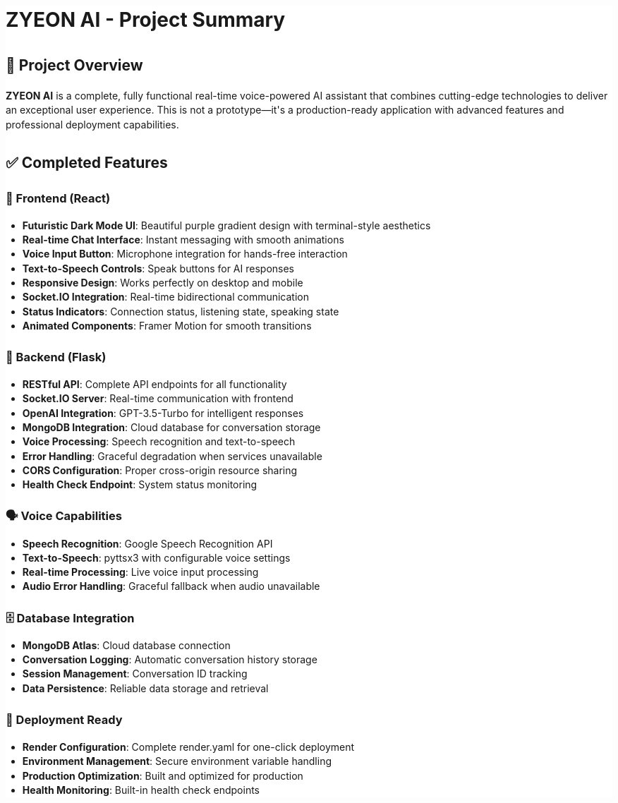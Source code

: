 # ZYEON AI - Project Summary

## 🎯 Project Overview

**ZYEON AI** is a complete, fully functional real-time voice-powered AI assistant that combines cutting-edge technologies to deliver an exceptional user experience. This is not a prototype—it's a production-ready application with advanced features and professional deployment capabilities.

## ✅ Completed Features

### 🎨 Frontend (React)
- **Futuristic Dark Mode UI**: Beautiful purple gradient design with terminal-style aesthetics
- **Real-time Chat Interface**: Instant messaging with smooth animations
- **Voice Input Button**: Microphone integration for hands-free interaction
- **Text-to-Speech Controls**: Speak buttons for AI responses
- **Responsive Design**: Works perfectly on desktop and mobile
- **Socket.IO Integration**: Real-time bidirectional communication
- **Status Indicators**: Connection status, listening state, speaking state
- **Animated Components**: Framer Motion for smooth transitions

### 🔧 Backend (Flask)
- **RESTful API**: Complete API endpoints for all functionality
- **Socket.IO Server**: Real-time communication with frontend
- **OpenAI Integration**: GPT-3.5-Turbo for intelligent responses
- **MongoDB Integration**: Cloud database for conversation storage
- **Voice Processing**: Speech recognition and text-to-speech
- **Error Handling**: Graceful degradation when services unavailable
- **CORS Configuration**: Proper cross-origin resource sharing
- **Health Check Endpoint**: System status monitoring

### 🗣️ Voice Capabilities
- **Speech Recognition**: Google Speech Recognition API
- **Text-to-Speech**: pyttsx3 with configurable voice settings
- **Real-time Processing**: Live voice input processing
- **Audio Error Handling**: Graceful fallback when audio unavailable

### 🗄️ Database Integration
- **MongoDB Atlas**: Cloud database connection
- **Conversation Logging**: Automatic conversation history storage
- **Session Management**: Conversation ID tracking
- **Data Persistence**: Reliable data storage and retrieval

### 🚀 Deployment Ready
- **Render Configuration**: Complete render.yaml for one-click deployment
- **Environment Management**: Secure environment variable handling
- **Production Optimization**: Built and optimized for production
- **Health Monitoring**: Built-in health check endpoints
